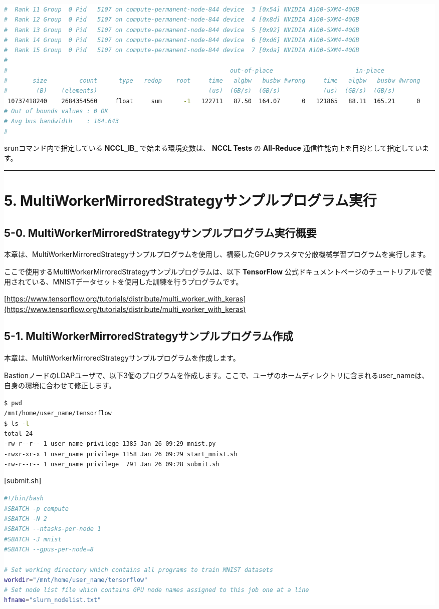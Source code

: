 ```sh
#  Rank 11 Group  0 Pid   5107 on compute-permanent-node-844 device  3 [0x54] NVIDIA A100-SXM4-40GB
#  Rank 12 Group  0 Pid   5107 on compute-permanent-node-844 device  4 [0x8d] NVIDIA A100-SXM4-40GB
#  Rank 13 Group  0 Pid   5107 on compute-permanent-node-844 device  5 [0x92] NVIDIA A100-SXM4-40GB
#  Rank 14 Group  0 Pid   5107 on compute-permanent-node-844 device  6 [0xd6] NVIDIA A100-SXM4-40GB
#  Rank 15 Group  0 Pid   5107 on compute-permanent-node-844 device  7 [0xda] NVIDIA A100-SXM4-40GB
#
#                                                              out-of-place                       in-place          
#       size         count      type   redop    root     time   algbw   busbw #wrong     time   algbw   busbw #wrong
#        (B)    (elements)                               (us)  (GB/s)  (GB/s)            (us)  (GB/s)  (GB/s)       
 10737418240    2684354560     float     sum      -1   122711   87.50  164.07      0   121865   88.11  165.21      0
# Out of bounds values : 0 OK
# Avg bus bandwidth    : 164.643 
#
```

srunコマンド内で指定している **NCCL_IB_** で始まる環境変数は、 **NCCL Tests** の **All-Reduce** 通信性能向上を目的として指定しています。

***
# 5. MultiWorkerMirroredStrategyサンプルプログラム実行

## 5-0. MultiWorkerMirroredStrategyサンプルプログラム実行概要

本章は、MultiWorkerMirroredStrategyサンプルプログラムを使用し、構築したGPUクラスタで分散機械学習プログラムを実行します。

ここで使用するMultiWorkerMirroredStrategyサンプルプログラムは、以下 **TensorFlow** 公式ドキュメントページのチュートリアルで使用されている、MNISTデータセットを使用した訓練を行うプログラムです。

[https://www.tensorflow.org/tutorials/distribute/multi_worker_with_keras](https://www.tensorflow.org/tutorials/distribute/multi_worker_with_keras)

## 5-1. MultiWorkerMirroredStrategyサンプルプログラム作成

本章は、MultiWorkerMirroredStrategyサンプルプログラムを作成します。

BastionノードのLDAPユーザで、以下3個のプログラムを作成します。ここで、ユーザのホームディレクトリに含まれるuser_nameは、自身の環境に合わせて修正します。

```sh
$ pwd
/mnt/home/user_name/tensorflow
$ ls -l
total 24
-rw-r--r-- 1 user_name privilege 1385 Jan 26 09:29 mnist.py
-rwxr-xr-x 1 user_name privilege 1158 Jan 26 09:29 start_mnist.sh
-rw-r--r-- 1 user_name privilege  791 Jan 26 09:28 submit.sh
```

[submit.sh]
```sh
#!/bin/bash
#SBATCH -p compute
#SBATCH -N 2
#SBATCH --ntasks-per-node 1
#SBATCH -J mnist
#SBATCH --gpus-per-node=8

# Set working directory which contains all programs to train MNIST datasets
workdir="/mnt/home/user_name/tensorflow"
# Set node list file which contains GPU node names assigned to this job one at a line
hfname="slurm_nodelist.txt"

```
